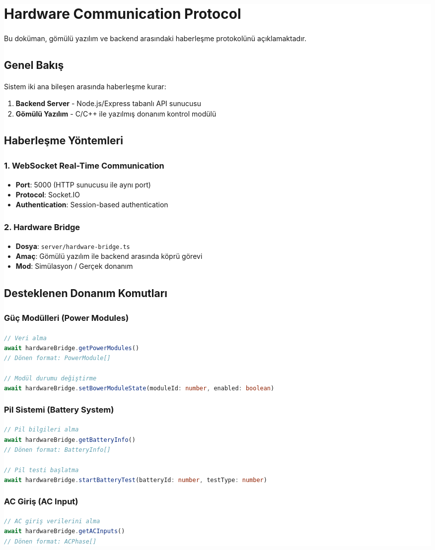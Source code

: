 # Hardware Communication Protocol

Bu doküman, gömülü yazılım ve backend arasındaki haberleşme protokolünü açıklamaktadır.

## Genel Bakış

Sistem iki ana bileşen arasında haberleşme kurar:
1. **Backend Server** - Node.js/Express tabanlı API sunucusu
2. **Gömülü Yazılım** - C/C++ ile yazılmış donanım kontrol modülü

## Haberleşme Yöntemleri

### 1. WebSocket Real-Time Communication
- **Port**: 5000 (HTTP sunucusu ile aynı port)
- **Protocol**: Socket.IO
- **Authentication**: Session-based authentication

### 2. Hardware Bridge
- **Dosya**: `server/hardware-bridge.ts`
- **Amaç**: Gömülü yazılım ile backend arasında köprü görevi
- **Mod**: Simülasyon / Gerçek donanım

## Desteklenen Donanım Komutları

### Güç Modülleri (Power Modules)
```typescript
// Veri alma
await hardwareBridge.getPowerModules()
// Dönen format: PowerModule[]

// Modül durumu değiştirme
await hardwareBridge.setBowerModuleState(moduleId: number, enabled: boolean)
```

### Pil Sistemi (Battery System)
```typescript
// Pil bilgileri alma
await hardwareBridge.getBatteryInfo()
// Dönen format: BatteryInfo[]

// Pil testi başlatma
await hardwareBridge.startBatteryTest(batteryId: number, testType: number)
```

### AC Giriş (AC Input)
```typescript
// AC giriş verilerini alma
await hardwareBridge.getACInputs()
// Dönen format: ACPhase[]
```
